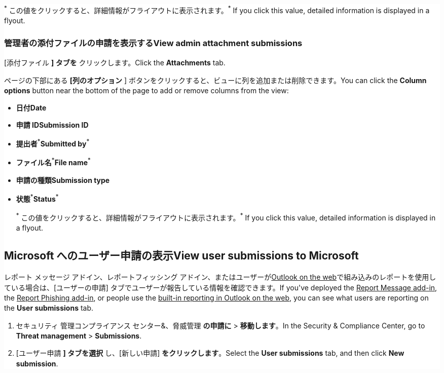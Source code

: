   <span data-ttu-id="e6c1a-204"><sup>\*</sup> この値をクリックすると、詳細情報がフライアウトに表示されます。</span><span class="sxs-lookup"><span data-stu-id="e6c1a-204"><sup>\*</sup> If you click this value, detailed information is displayed in a flyout.</span></span>

### <a name="view-admin-attachment-submissions"></a><span data-ttu-id="e6c1a-205">管理者の添付ファイルの申請を表示する</span><span class="sxs-lookup"><span data-stu-id="e6c1a-205">View admin attachment submissions</span></span>

<span data-ttu-id="e6c1a-206">[添付ファイル **] タブを** クリックします。</span><span class="sxs-lookup"><span data-stu-id="e6c1a-206">Click the **Attachments** tab.</span></span>

<span data-ttu-id="e6c1a-207">ページの下部にある **[列のオプション** ] ボタンをクリックすると、ビューに列を追加または削除できます。</span><span class="sxs-lookup"><span data-stu-id="e6c1a-207">You can click the **Column options** button near the bottom of the page to add or remove columns from the view:</span></span>

- <span data-ttu-id="e6c1a-208">**日付**</span><span class="sxs-lookup"><span data-stu-id="e6c1a-208">**Date**</span></span>
- <span data-ttu-id="e6c1a-209">**申請 ID**</span><span class="sxs-lookup"><span data-stu-id="e6c1a-209">**Submission ID**</span></span>
- <span data-ttu-id="e6c1a-210">**提出者**<sup>\*</sup></span><span class="sxs-lookup"><span data-stu-id="e6c1a-210">**Submitted by**<sup>\*</sup></span></span>
- <span data-ttu-id="e6c1a-211">**ファイル名**<sup>\*</sup></span><span class="sxs-lookup"><span data-stu-id="e6c1a-211">**File name**<sup>\*</sup></span></span>
- <span data-ttu-id="e6c1a-212">**申請の種類**</span><span class="sxs-lookup"><span data-stu-id="e6c1a-212">**Submission type**</span></span>
- <span data-ttu-id="e6c1a-213">**状態**<sup>\*</sup></span><span class="sxs-lookup"><span data-stu-id="e6c1a-213">**Status**<sup>\*</sup></span></span>

  <span data-ttu-id="e6c1a-214"><sup>\*</sup> この値をクリックすると、詳細情報がフライアウトに表示されます。</span><span class="sxs-lookup"><span data-stu-id="e6c1a-214"><sup>\*</sup> If you click this value, detailed information is displayed in a flyout.</span></span>

## <a name="view-user-submissions-to-microsoft"></a><span data-ttu-id="e6c1a-215">Microsoft へのユーザー申請の表示</span><span class="sxs-lookup"><span data-stu-id="e6c1a-215">View user submissions to Microsoft</span></span>

<span data-ttu-id="e6c1a-216">レポート メッセージ アドイン、レポート[](enable-the-report-message-add-in.md)フィッシング アドイン、またはユーザー[](enable-the-report-phish-add-in.md)が[Outlook on the web](report-junk-email-and-phishing-scams-in-outlook-on-the-web-eop.md)で組み込みのレポートを使用している場合は、[ユーザーの申請] タブでユーザーが報告している情報を確認できます。</span><span class="sxs-lookup"><span data-stu-id="e6c1a-216">If you've deployed the [Report Message add-in](enable-the-report-message-add-in.md), the [Report Phishing add-in](enable-the-report-phish-add-in.md), or people use the [built-in reporting in Outlook on the web](report-junk-email-and-phishing-scams-in-outlook-on-the-web-eop.md), you can see what users are reporting on the **User submissions** tab.</span></span>

1. <span data-ttu-id="e6c1a-217">セキュリティ 管理コンプライアンス センター&、脅威管理 **の申請に** \> **移動します**。</span><span class="sxs-lookup"><span data-stu-id="e6c1a-217">In the Security & Compliance Center, go to **Threat management** \> **Submissions**.</span></span>

2. <span data-ttu-id="e6c1a-218">[ユーザー申請 **] タブを選択** し、[新しい申請] **をクリックします**。</span><span class="sxs-lookup"><span data-stu-id="e6c1a-218">Select the **User submissions** tab, and then click **New submission**.</span></span>
